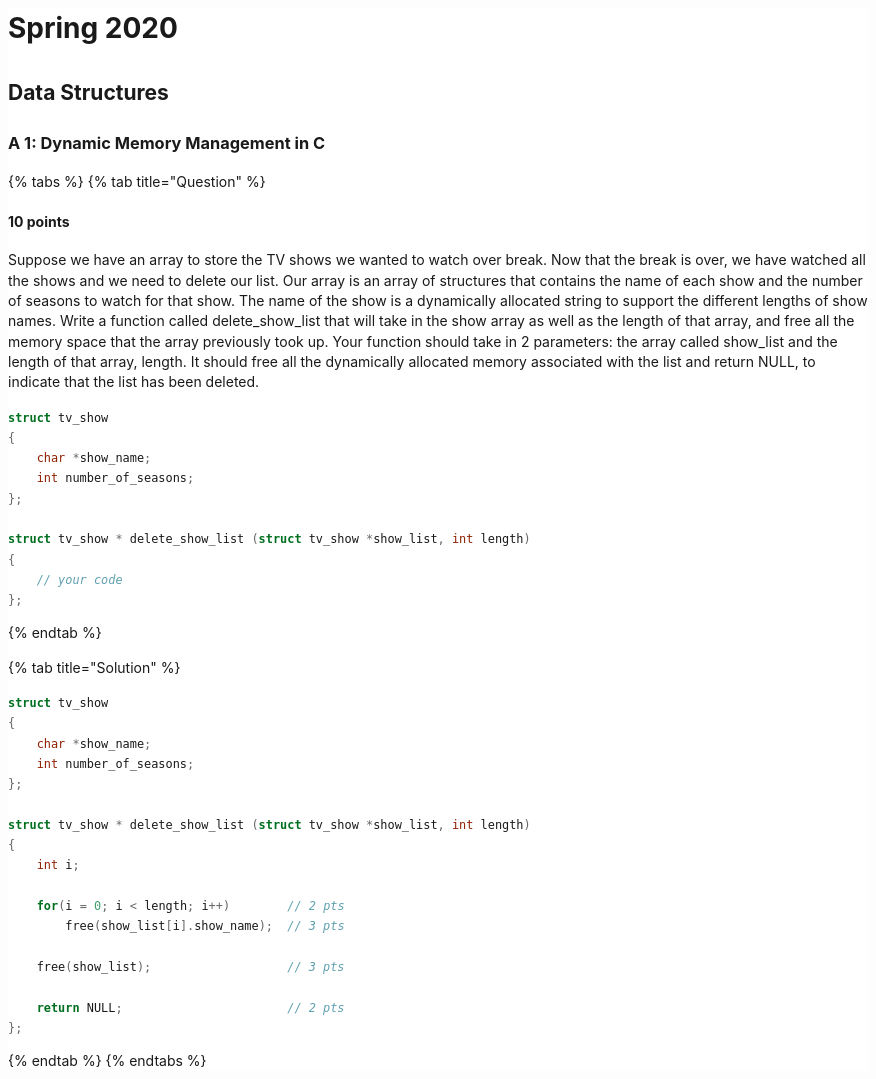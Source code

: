 # Spring 2020

## Data Structures

### A 1: Dynamic Memory Management in C

{% tabs %}
{% tab title="Question" %}
#### 10 points

Suppose we have an array to store the TV shows we wanted to watch over break. Now that the break is over, we have watched all the shows and we need to delete our list. Our array is an array of structures that contains the name of each show and the number of seasons to watch for that show. The name of the show is a dynamically allocated string to support the different lengths of show names. Write a function called delete\_show\_list that will take in the show array as well as the length of that array, and free all the memory space that the array previously took up. Your function should take in 2 parameters: the array called show\_list and the length of that array, length. It should free all the dynamically allocated memory associated with the list and return NULL, to indicate that the list has been deleted.

```c
struct tv_show
{
    char *show_name;
    int number_of_seasons;
};

struct tv_show * delete_show_list (struct tv_show *show_list, int length)
{
    // your code
};
```
{% endtab %}

{% tab title="Solution" %}
```c
struct tv_show
{
    char *show_name;
    int number_of_seasons;
};

struct tv_show * delete_show_list (struct tv_show *show_list, int length)
{
    int i;
    
    for(i = 0; i < length; i++)        // 2 pts
        free(show_list[i].show_name);  // 3 pts

    free(show_list);                   // 3 pts
    
    return NULL;                       // 2 pts
};
```
{% endtab %}
{% endtabs %}
